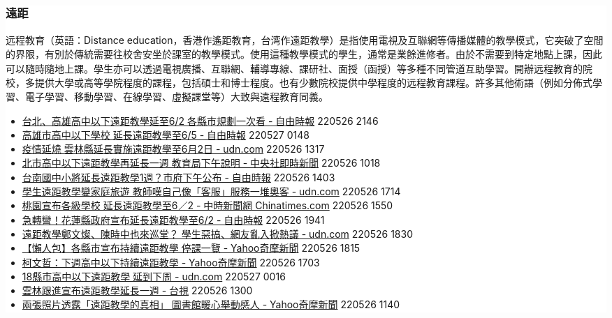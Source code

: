 ### 遠距

远程教育（英語：Distance education，香港作遙距教育，台湾作遠距教學）是指使用電視及互聯網等傳播媒體的教學模式，它突破了空間的界限，有別於傳統需要往校舍安坐於課室的教學模式。使用這種教學模式的學生，通常是業餘進修者。由於不需要到特定地點上課，因此可以隨時隨地上課。學生亦可以透過電視廣播、互聯網、輔導專線、課研社、面授（函授）等多種不同管道互助學習。開辦远程教育的院校，多提供大學或高等學院程度的課程，包括碩士和博士程度。也有少數院校提供中學程度的远程教育課程。許多其他術語（例如分佈式學習、電子學習、移動學習、在線學習、虛擬課堂等）大致與遠程教育同義。
- [台北、高雄高中以下遠距教學延至6/2 各縣市規劃一次看 - 自由時報](https://news.ltn.com.tw/news/life/breakingnews/3939419 "台北、高雄高中以下遠距教學延至6/2 各縣市規劃一次看 - 自由時報") 220526 2146
- [高雄市高中以下學校 延長遠距教學至6/5 - 自由時報](https://news.ltn.com.tw/news/life/breakingnews/3939881 "高雄市高中以下學校 延長遠距教學至6/5 - 自由時報") 220527 0148
- [疫情延燒 雲林縣延長實施遠距教學至6月2日 - udn.com](https://udn.com/news/story/120960/6342197 "疫情延燒 雲林縣延長實施遠距教學至6月2日 - udn.com") 220526 1317
- [北市高中以下遠距教學再延長一週 教育局下午說明 - 中央社即時新聞](https://www.cna.com.tw/news/ahel/202205260046.aspx "北市高中以下遠距教學再延長一週 教育局下午說明 - 中央社即時新聞") 220526 1018
- [台南國中小將延長遠距教學1週？市府下午公布 - 自由時報](https://news.ltn.com.tw/news/life/breakingnews/3939861 "台南國中小將延長遠距教學1週？市府下午公布 - 自由時報") 220526 1403
- [學生遠距教學變家庭旅遊 教師嘆自己像「客服」服務一堆奧客 - udn.com](https://udn.com/news/story/120960/6342782 "學生遠距教學變家庭旅遊 教師嘆自己像「客服」服務一堆奧客 - udn.com") 220526 1714
- [桃園宣布各級學校 延長遠距教學至6／2 - 中時新聞網 Chinatimes.com](https://www.chinatimes.com/realtimenews/20220526003860-260405 "桃園宣布各級學校 延長遠距教學至6／2 - 中時新聞網 Chinatimes.com") 220526 1550
- [急轉彎！花蓮縣政府宣布延長遠距教學至6/2 - 自由時報](https://news.ltn.com.tw/news/life/breakingnews/3940293 "急轉彎！花蓮縣政府宣布延長遠距教學至6/2 - 自由時報") 220526 1941
- [遠距教學鄭文燦、陳時中也來巡堂？ 學生惡搞、網友亂入掀熱議 - udn.com](https://udn.com/news/story/6885/6343220 "遠距教學鄭文燦、陳時中也來巡堂？ 學生惡搞、網友亂入掀熱議 - udn.com") 220526 1830
- [【懶人包】各縣市宣布持續遠距教學 停課一覽 - Yahoo奇摩新聞](https://tw.news.yahoo.com/%E6%87%B6%E4%BA%BA%E5%8C%85-%E5%90%84%E7%B8%A3%E5%B8%82%E5%AE%A3%E5%B8%83%E6%8C%81%E7%BA%8C%E9%81%A0%E8%B7%9D%E6%95%99%E5%AD%B8-%E5%81%9C%E8%AA%B2-%E8%A6%BD-101500396.html "【懶人包】各縣市宣布持續遠距教學 停課一覽 - Yahoo奇摩新聞") 220526 1815
- [柯文哲：下週高中以下持續遠距教學 - Yahoo奇摩新聞](https://tw.news.yahoo.com/%E6%9F%AF%E6%96%87%E5%93%B2-%E4%B8%8B%E9%80%B1%E9%AB%98%E4%B8%AD%E4%BB%A5%E4%B8%8B%E6%8C%81%E7%BA%8C%E9%81%A0%E8%B7%9D%E6%95%99%E5%AD%B8-090356668.html "柯文哲：下週高中以下持續遠距教學 - Yahoo奇摩新聞") 220526 1703
- [18縣市高中以下遠距教學 延到下周 - udn.com](https://udn.com/news/story/120960/6343835?from=udn-catebreaknews_ch2 "18縣市高中以下遠距教學 延到下周 - udn.com") 220527 0016
- [雲林跟進宣布遠距教學延長一週 - 台視](https://news.ttv.com.tw/news/11105260002200W "雲林跟進宣布遠距教學延長一週 - 台視") 220526 1300
- [兩張照片透露「遠距教學的真相」 圖書館暖心舉動感人 - Yahoo奇摩新聞](https://tw.news.yahoo.com/%E5%85%A9%E5%BC%B5%E7%85%A7%E7%89%87%E9%80%8F%E9%9C%B2-%E9%81%A0%E8%B7%9D%E6%95%99%E5%AD%B8%E7%9A%84%E7%9C%9F%E7%9B%B8-%E5%9C%96%E6%9B%B8%E9%A4%A8%E6%9A%96%E5%BF%83%E8%88%89%E5%8B%95%E6%84%9F%E4%BA%BA-032334990.html "兩張照片透露「遠距教學的真相」 圖書館暖心舉動感人 - Yahoo奇摩新聞") 220526 1140
